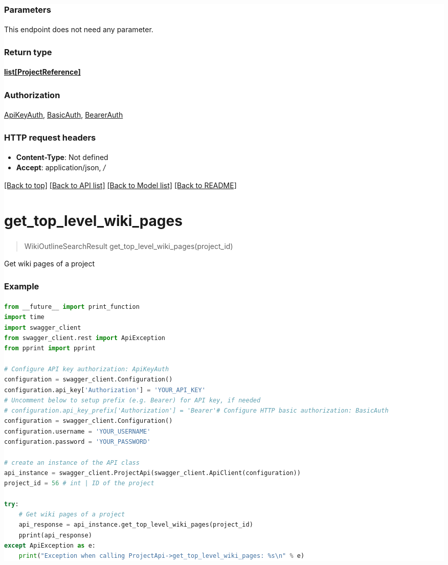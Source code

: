 ### Parameters
This endpoint does not need any parameter.

### Return type

[**list[ProjectReference]**](ProjectReference.md)

### Authorization

[ApiKeyAuth](../README.md#ApiKeyAuth), [BasicAuth](../README.md#BasicAuth), [BearerAuth](../README.md#BearerAuth)

### HTTP request headers

 - **Content-Type**: Not defined
 - **Accept**: application/json, */*

[[Back to top]](#) [[Back to API list]](../README.md#documentation-for-api-endpoints) [[Back to Model list]](../README.md#documentation-for-models) [[Back to README]](../README.md)

# **get_top_level_wiki_pages**
> WikiOutlineSearchResult get_top_level_wiki_pages(project_id)

Get wiki pages of a project

### Example
```python
from __future__ import print_function
import time
import swagger_client
from swagger_client.rest import ApiException
from pprint import pprint

# Configure API key authorization: ApiKeyAuth
configuration = swagger_client.Configuration()
configuration.api_key['Authorization'] = 'YOUR_API_KEY'
# Uncomment below to setup prefix (e.g. Bearer) for API key, if needed
# configuration.api_key_prefix['Authorization'] = 'Bearer'# Configure HTTP basic authorization: BasicAuth
configuration = swagger_client.Configuration()
configuration.username = 'YOUR_USERNAME'
configuration.password = 'YOUR_PASSWORD'

# create an instance of the API class
api_instance = swagger_client.ProjectApi(swagger_client.ApiClient(configuration))
project_id = 56 # int | ID of the project

try:
    # Get wiki pages of a project
    api_response = api_instance.get_top_level_wiki_pages(project_id)
    pprint(api_response)
except ApiException as e:
    print("Exception when calling ProjectApi->get_top_level_wiki_pages: %s\n" % e)
```
